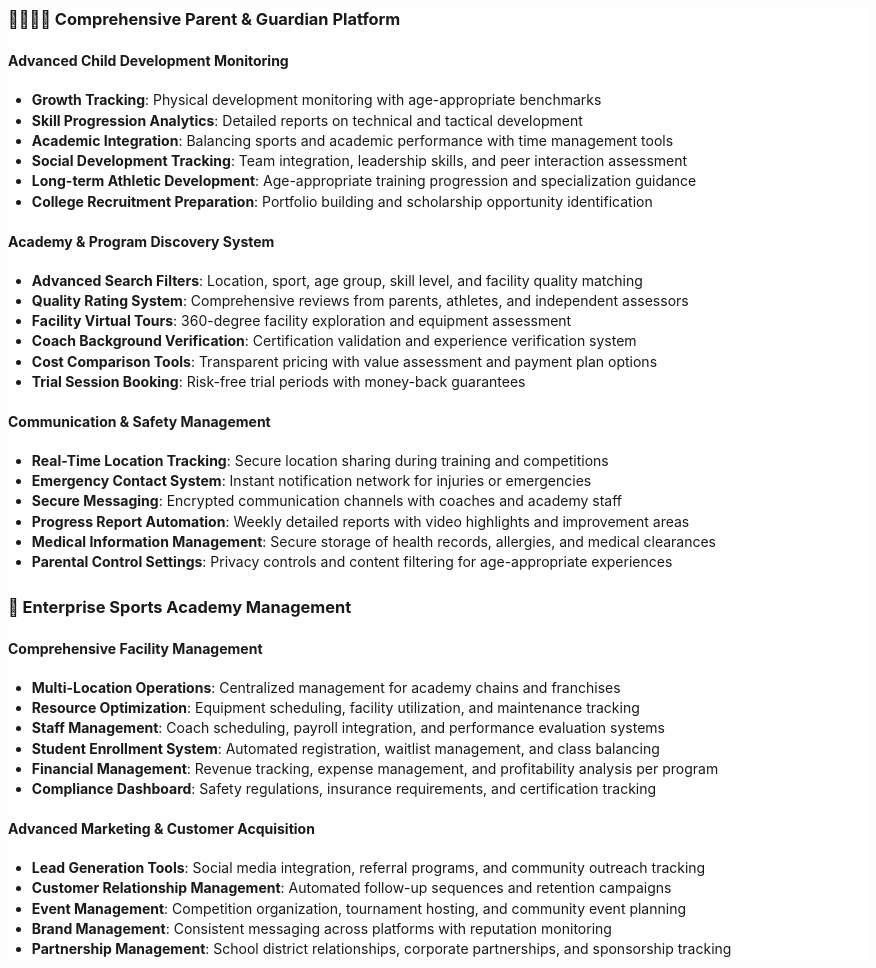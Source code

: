 ### 👨‍👩‍👧‍👦 Comprehensive Parent & Guardian Platform

#### **Advanced Child Development Monitoring**
- **Growth Tracking**: Physical development monitoring with age-appropriate benchmarks
- **Skill Progression Analytics**: Detailed reports on technical and tactical development
- **Academic Integration**: Balancing sports and academic performance with time management tools
- **Social Development Tracking**: Team integration, leadership skills, and peer interaction assessment
- **Long-term Athletic Development**: Age-appropriate training progression and specialization guidance
- **College Recruitment Preparation**: Portfolio building and scholarship opportunity identification

#### **Academy & Program Discovery System**
- **Advanced Search Filters**: Location, sport, age group, skill level, and facility quality matching
- **Quality Rating System**: Comprehensive reviews from parents, athletes, and independent assessors
- **Facility Virtual Tours**: 360-degree facility exploration and equipment assessment
- **Coach Background Verification**: Certification validation and experience verification system
- **Cost Comparison Tools**: Transparent pricing with value assessment and payment plan options
- **Trial Session Booking**: Risk-free trial periods with money-back guarantees

#### **Communication & Safety Management**
- **Real-Time Location Tracking**: Secure location sharing during training and competitions
- **Emergency Contact System**: Instant notification network for injuries or emergencies
- **Secure Messaging**: Encrypted communication channels with coaches and academy staff
- **Progress Report Automation**: Weekly detailed reports with video highlights and improvement areas
- **Medical Information Management**: Secure storage of health records, allergies, and medical clearances
- **Parental Control Settings**: Privacy controls and content filtering for age-appropriate experiences

### 🏢 Enterprise Sports Academy Management

#### **Comprehensive Facility Management**
- **Multi-Location Operations**: Centralized management for academy chains and franchises
- **Resource Optimization**: Equipment scheduling, facility utilization, and maintenance tracking
- **Staff Management**: Coach scheduling, payroll integration, and performance evaluation systems
- **Student Enrollment System**: Automated registration, waitlist management, and class balancing
- **Financial Management**: Revenue tracking, expense management, and profitability analysis per program
- **Compliance Dashboard**: Safety regulations, insurance requirements, and certification tracking

#### **Advanced Marketing & Customer Acquisition**
- **Lead Generation Tools**: Social media integration, referral programs, and community outreach tracking
- **Customer Relationship Management**: Automated follow-up sequences and retention campaigns
- **Event Management**: Competition organization, tournament hosting, and community event planning
- **Brand Management**: Consistent messaging across platforms with reputation monitoring
- **Partnership Management**: School district relationships, corporate partnerships, and sponsorship tracking
